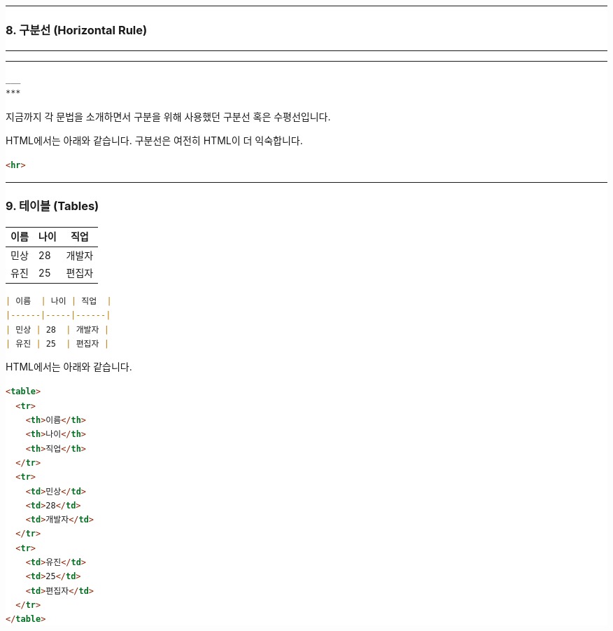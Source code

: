 <hr>

### 8. 구분선 (Horizontal Rule)

>
___
***

```markdown
___
***
```

지금까지 각 문법을 소개하면서 구분을 위해 사용했던 구분선 혹은 수평선입니다.

HTML에서는 아래와 같습니다. 구분선은 여전히 HTML이 더 익숙합니다.

```html
<hr>
```

<hr>

### 9. 테이블 (Tables)

> 
| 이름  | 나이 | 직업  |
|------|-----|------|
| 민상 | 28  | 개발자 |
| 유진 | 25  | 편집자 |

```markdown
| 이름  | 나이 | 직업  |
|------|-----|------|
| 민상 | 28  | 개발자 |
| 유진 | 25  | 편집자 |
```

HTML에서는 아래와 같습니다.

```html
<table>
  <tr>
    <th>이름</th>
    <th>나이</th>
    <th>직업</th>
  </tr>
  <tr>
    <td>민상</td>
    <td>28</td>
    <td>개발자</td>
  </tr>
  <tr>
    <td>유진</td>
    <td>25</td>
    <td>편집자</td>
  </tr>
</table>
```
